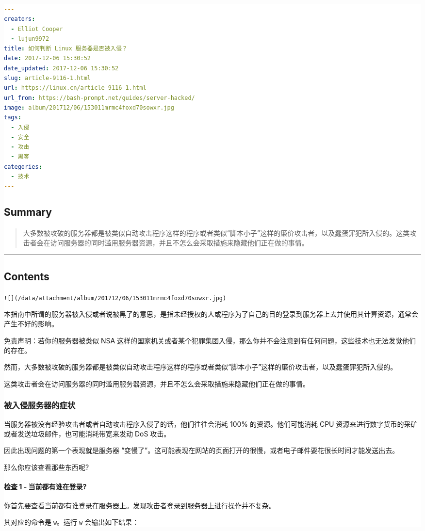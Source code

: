 ```yaml
---
creators:
  - Elliot Cooper
  - lujun9972
title: 如何判断 Linux 服务器是否被入侵？
date: 2017-12-06 15:30:52
date_updated: 2017-12-06 15:30:52
slug: article-9116-1.html
url: https://linux.cn/article-9116-1.html
url_from: https://bash-prompt.net/guides/server-hacked/
image: album/201712/06/153011mrmc4foxd70sowxr.jpg
tags:
  - 入侵
  - 安全
  - 攻击
  - 黑客
categories:
  - 技术
---
```


## Summary

> 大多数被攻破的服务器都是被类似自动攻击程序这样的程序或者类似“脚本小子”这样的廉价攻击者，以及蠢蛋罪犯所入侵的。这类攻击者会在访问服务器的同时滥用服务器资源，并且不怎么会采取措施来隐藏他们正在做的事情。

***



## Contents

`![](/data/attachment/album/201712/06/153011mrmc4foxd70sowxr.jpg)`

本指南中所谓的服务器被入侵或者说被黑了的意思，是指未经授权的人或程序为了自己的目的登录到服务器上去并使用其计算资源，通常会产生不好的影响。

免责声明：若你的服务器被类似 NSA 这样的国家机关或者某个犯罪集团入侵，那么你并不会注意到有任何问题，这些技术也无法发觉他们的存在。

然而，大多数被攻破的服务器都是被类似自动攻击程序这样的程序或者类似“脚本小子”这样的廉价攻击者，以及蠢蛋罪犯所入侵的。

这类攻击者会在访问服务器的同时滥用服务器资源，并且不怎么会采取措施来隐藏他们正在做的事情。

### 被入侵服务器的症状

当服务器被没有经验攻击者或者自动攻击程序入侵了的话，他们往往会消耗 100% 的资源。他们可能消耗 CPU 资源来进行数字货币的采矿或者发送垃圾邮件，也可能消耗带宽来发动 DoS 攻击。

因此出现问题的第一个表现就是服务器 “变慢了”。这可能表现在网站的页面打开的很慢，或者电子邮件要花很长时间才能发送出去。

那么你应该查看那些东西呢?

#### 检查 1 - 当前都有谁在登录?

你首先要查看当前都有谁登录在服务器上。发现攻击者登录到服务器上进行操作并不复杂。

其对应的命令是 `w`。运行 `w` 会输出如下结果：
